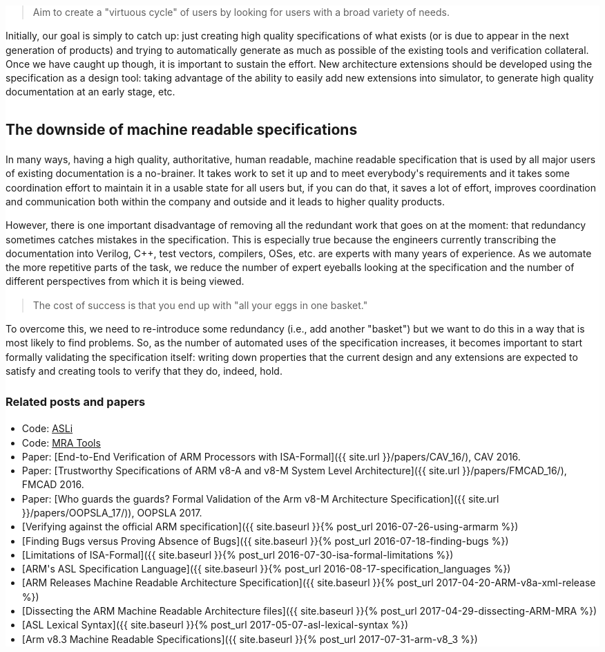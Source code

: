 > Aim to create a "virtuous cycle" of users by looking for users with a broad
> variety of needs.

Initially, our goal is simply to catch up: just creating high quality
specifications of what exists (or is due to appear in the next generation
of products) and trying to automatically generate as much as possible
of the existing tools and verification collateral.
Once we have caught up though, it is important to sustain the effort.
New architecture extensions should be developed using the specification
as a design tool: taking advantage of the ability to easily add new extensions
into simulator, to generate high quality documentation at an early stage, etc.

## The downside of machine readable specifications

In many ways, having a high quality, authoritative, human readable,
machine readable specification that is used by all major users of existing
documentation is a no-brainer.
It takes work to set it up and to meet everybody's requirements and it takes
some coordination effort to maintain it in a usable state for all users but,
if you can do that, it saves a lot of effort, improves coordination and communication
both within the company and outside and it leads to higher quality products.

However, there is one important disadvantage of removing all the redundant work
that goes on at the moment: that redundancy sometimes catches mistakes in the
specification. This is especially true because the engineers currently
transcribing the documentation into Verilog, C++, test vectors, compilers,
OSes, etc. are experts with many years of experience.  As we automate the more
repetitive parts of the task, we reduce the number of expert eyeballs looking
at the specification and the number of different perspectives from which it is
being viewed.

> The cost of success is that you end up with "all your eggs in one basket."

To overcome this, we need to re-introduce some redundancy (i.e., add another "basket")
but we want to do this in a way that is most likely to find problems.
So, as the number of automated uses of the specification increases, it becomes
important to start formally validating the specification itself: writing down
properties that the current design and any extensions are expected to satisfy
and creating tools to verify that they do, indeed, hold.



### Related posts and papers

* Code: [ASLi](https://github.com/alastairreid/asl-interpreter)
* Code: [MRA Tools](https://github.com/alastairreid/mra_tools)
* Paper: [End-to-End Verification of ARM Processors with ISA-Formal]({{ site.url }}/papers/CAV_16/), CAV 2016.
* Paper: [Trustworthy Specifications of ARM v8-A and v8-M System Level Architecture]({{ site.url }}/papers/FMCAD_16/), FMCAD 2016.
* Paper: [Who guards the guards?  Formal Validation of the Arm v8-M Architecture Specification]({{ site.url }}/papers/OOPSLA_17/)), OOPSLA 2017.
* [Verifying against the official ARM specification]({{ site.baseurl }}{% post_url 2016-07-26-using-armarm %})
* [Finding Bugs versus Proving Absence of Bugs]({{ site.baseurl }}{% post_url 2016-07-18-finding-bugs %})
* [Limitations of ISA-Formal]({{ site.baseurl }}{% post_url 2016-07-30-isa-formal-limitations %})
* [ARM's ASL Specification Language]({{ site.baseurl }}{% post_url 2016-08-17-specification_languages %})
* [ARM Releases Machine Readable Architecture Specification]({{ site.baseurl }}{% post_url 2017-04-20-ARM-v8a-xml-release %})
* [Dissecting the ARM Machine Readable Architecture files]({{ site.baseurl }}{% post_url 2017-04-29-dissecting-ARM-MRA %})
* [ASL Lexical Syntax]({{ site.baseurl }}{% post_url 2017-05-07-asl-lexical-syntax %})
* [Arm v8.3 Machine Readable Specifications]({{ site.baseurl }}{% post_url 2017-07-31-arm-v8_3 %})